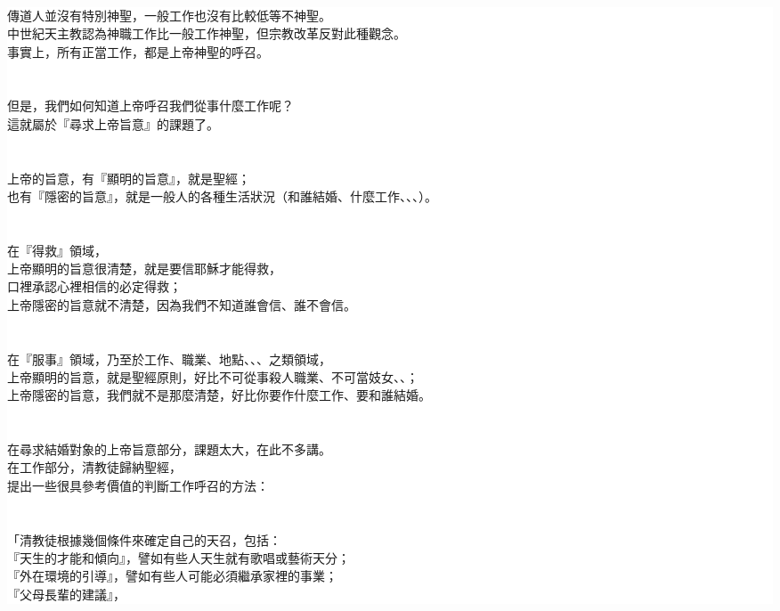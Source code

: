 <div>傳道人並沒有特別神聖，一般工作也沒有比較低等不神聖。</div>

<div>中世紀天主教認為神職工作比一般工作神聖，但宗教改革反對此種觀念。</div>

<div>事實上，所有正當工作，都是上帝神聖的呼召。</div>

<div>&nbsp;</div>

<div>&nbsp;</div>

<div>但是，我們如何知道上帝呼召我們從事什麼工作呢？</div>

<div>這就屬於『尋求上帝旨意』的課題了。</div>

<div>&nbsp;</div>

<div>&nbsp;</div>

<div>上帝的旨意，有『顯明的旨意』，就是聖經；</div>

<div>也有『隱密的旨意』，就是一般人的各種生活狀況（和誰結婚、什麼工作、、、）。</div>

<div>&nbsp;</div>

<div>&nbsp;</div>

<div>在『得救』領域，</div>

<div>上帝顯明的旨意很清楚，就是要信耶穌才能得救，</div>

<div>口裡承認心裡相信的必定得救；</div>

<div>上帝隱密的旨意就不清楚，因為我們不知道誰會信、誰不會信。</div>

<div>&nbsp;</div>

<div>&nbsp;</div>

<div>在『服事』領域，乃至於工作、職業、地點、、、之類領域，</div>

<div>上帝顯明的旨意，就是聖經原則，好比不可從事殺人職業、不可當妓女、、；</div>

<div>上帝隱密的旨意，我們就不是那麼清楚，好比你要作什麼工作、要和誰結婚。</div>

<div>&nbsp;</div>

<div>&nbsp;</div>

<div>在尋求結婚對象的上帝旨意部分，課題太大，在此不多講。</div>

<div>在工作部分，清教徒歸納聖經，</div>

<div>提出一些很具參考價值的判斷工作呼召的方法：</div>

<div>&nbsp;</div>

<div>&nbsp;</div>

<div>「清教徒根據幾個條件來確定自己的天召，包括：</div>

<div>『天生的才能和傾向』，譬如有些人天生就有歌唱或藝術天分；</div>

<div>『外在環境的引導』，譬如有些人可能必須繼承家裡的事業；</div>

<div>『父母長輩的建議』，</div>
